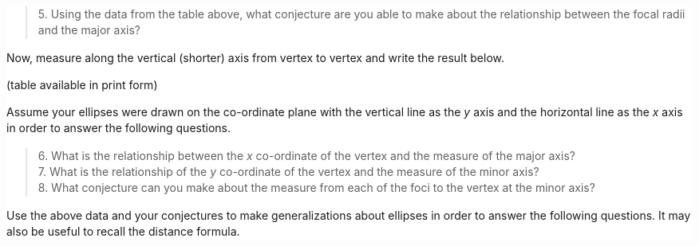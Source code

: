 <blockquote>
  <dl>
   <dt>
    5. Using the data from the table above, what conjecture are you able to make about the relationship between the focal radii and the major axis?
   </dt>
  </dl>
 </blockquote>
 <p>
  Now, measure along the vertical (shorter) axis from vertex to vertex and write the result below.
 </p>
<p>
  (table available in print form)
 </p>
<p>
  Assume your ellipses were drawn on the co-ordinate plane with the vertical line as the
  <i>
   y
  </i>
  axis and the horizontal line as the
  <i>
   x
  </i>
  axis in order to answer the following questions.
 </p>

<blockquote>
  <dl>
   <dt>
    6. What is the relationship between the
    <i>
     x
    </i>
    co-ordinate of the vertex and the measure of the major axis?
    <dt>
     7. What is the relationship of the
     <i>
      y
     </i>
     co-ordinate of the vertex and the measure of the minor axis?
     <dt>
      8. What conjecture can you make about the measure from each of the foci to the vertex at the minor axis?
     </dt>
    </dt>
   </dt>
  </dl>
 </blockquote>
 <p>
  Use the above data and your conjectures to make generalizations about ellipses in order to answer the following questions. It may also be useful to recall the distance formula.
 </p>
